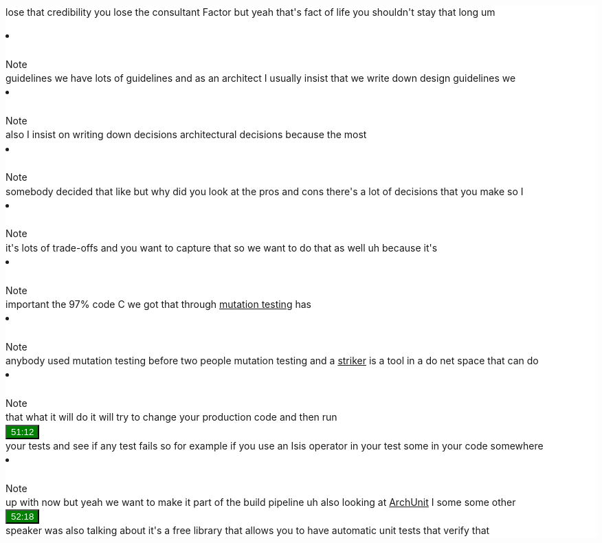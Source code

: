 lose that credibility you lose the consultant Factor but yeah that's fact of life you shouldn't stay that long um
</div></div></span></li><li><span><div data-callout-metadata="" data-callout-fold="" data-callout="note" class="callout node-insert-event drop-shadow"><div class="callout-title"><div class="callout-icon"><svg width="16" height="16"></svg></div><div class="callout-title-inner">Note</div></div><div class="callout-content">
guidelines we have lots of guidelines and as an architect I usually insist that we write down design guidelines we
</div></div></span></li><li><span><div data-callout-metadata="" data-callout-fold="" data-callout="note" class="callout node-insert-event drop-shadow"><div class="callout-title"><div class="callout-icon"><svg width="16" height="16"></svg></div><div class="callout-title-inner">Note</div></div><div class="callout-content">
also I insist on writing down decisions architectural decisions because the most
</div></div></span></li><li><span><div data-callout-metadata="" data-callout-fold="" data-callout="note" class="callout node-insert-event drop-shadow"><div class="callout-title"><div class="callout-icon"><svg width="16" height="16"></svg></div><div class="callout-title-inner">Note</div></div><div class="callout-content">
somebody decided that like but why did you look at the pros and cons there's a lot of decisions that you make so I
</div></div></span></li><li><span><div data-callout-metadata="" data-callout-fold="" data-callout="note" class="callout node-insert-event drop-shadow"><div class="callout-title"><div class="callout-icon"><svg width="16" height="16"></svg></div><div class="callout-title-inner">Note</div></div><div class="callout-content">
it's lots of trade-offs and you want to capture that so we want to do that as well uh because it's
</div></div></span></li><li><span><div data-callout-metadata="" data-callout-fold="" data-callout="note" class="callout node-insert-event drop-shadow"><div class="callout-title"><div class="callout-icon"><svg width="16" height="16"></svg></div><div class="callout-title-inner">Note</div></div><div class="callout-content">
important the 97% code C we got that through <a data-href="mutation testing" href="mutation testing" class="internal-link data-link-icon data-link-icon-after data-link-text" target="_blank" rel="noopener" data-link-tags="#unsorted" data-link-status="seedling" data-link-path="unsorted/mutation testing.md" style="--data-link-tags: #unsorted; --data-link-status: seedling; --data-link-path: unsorted/mutation testing.md;">mutation testing</a> has
</div></div></span></li><li><span><div data-callout-metadata="" data-callout-fold="" data-callout="note" class="callout node-insert-event drop-shadow"><div class="callout-title"><div class="callout-icon"><svg width="16" height="16"></svg></div><div class="callout-title-inner">Note</div></div><div class="callout-content">
anybody used mutation testing before two people mutation testing and a <a data-href="striker" href="striker" class="internal-link data-link-icon data-link-icon-after data-link-text" target="_blank" rel="noopener" data-link-tags="#code/dotNET/testing" data-link-status="seedling" data-link-path="Code/striker.md" style="--data-link-tags: #code/dotNET/testing; --data-link-status: seedling; --data-link-path: Code/striker.md;">striker</a> is a tool in a do net space that can do
</div></div></span></li><li><span><div data-callout-metadata="" data-callout-fold="" data-callout="note" class="callout node-insert-event drop-shadow"><div class="callout-title"><div class="callout-icon"><svg width="16" height="16"></svg></div><div class="callout-title-inner">Note</div></div><div class="callout-content">
that what it will do it will try to change your production code and then run
<div class="block-language-timestamp"><div><button style="background-color: green; color: white;">51:12</button></div></div>
your tests and see if any test fails so for example if you use an Isis operator in your test some in your code somewhere
</div></div></span></li><li><span><div data-callout-metadata="" data-callout-fold="" data-callout="note" class="callout node-insert-event drop-shadow"><div class="callout-title"><div class="callout-icon"><svg width="16" height="16"></svg></div><div class="callout-title-inner">Note</div></div><div class="callout-content">
up with now but yeah we want to make it part of the build pipeline uh also looking at <a data-href="ArchUnit" href="ArchUnit" class="internal-link data-link-icon data-link-icon-after data-link-text" target="_blank" rel="noopener" data-link-tags="#unsorted" data-link-status="seedling" data-link-path="unsorted/ArchUnit.md" style="--data-link-tags: #unsorted; --data-link-status: seedling; --data-link-path: unsorted/ArchUnit.md;">ArchUnit</a> I some some other
<div class="block-language-timestamp"><div><button style="background-color: green; color: white;">52:18</button></div></div>
speaker was also talking about it's a free library that allows you to have automatic unit tests that verify that